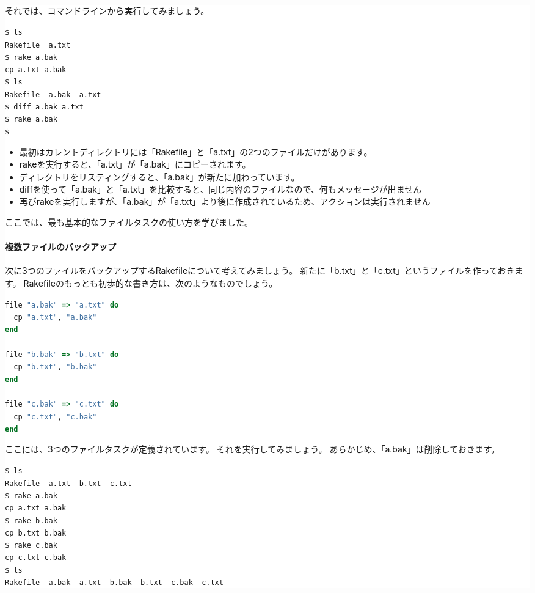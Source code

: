 それでは、コマンドラインから実行してみましょう。

```
$ ls
Rakefile  a.txt
$ rake a.bak
cp a.txt a.bak
$ ls
Rakefile  a.bak  a.txt
$ diff a.bak a.txt
$ rake a.bak
$
```

- 最初はカレントディレクトリには「Rakefile」と「a.txt」の2つのファイルだけがあります。
- rakeを実行すると、「a.txt」が「a.bak」にコピーされます。
- ディレクトリをリスティングすると、「a.bak」が新たに加わっています。
- diffを使って「a.bak」と「a.txt」を比較すると、同じ内容のファイルなので、何もメッセージが出ません
- 再びrakeを実行しますが、「a.bak」が「a.txt」より後に作成されているため、アクションは実行されません

ここでは、最も基本的なファイルタスクの使い方を学びました。

#### 複数ファイルのバックアップ

次に3つのファイルをバックアップするRakefileについて考えてみましょう。
新たに「b.txt」と「c.txt」というファイルを作っておきます。
Rakefileのもっとも初歩的な書き方は、次のようなものでしょう。

```ruby
file "a.bak" => "a.txt" do
  cp "a.txt", "a.bak"
end

file "b.bak" => "b.txt" do
  cp "b.txt", "b.bak"
end

file "c.bak" => "c.txt" do
  cp "c.txt", "c.bak"
end
```

ここには、3つのファイルタスクが定義されています。
それを実行してみましょう。
あらかじめ、「a.bak」は削除しておきます。

```
$ ls
Rakefile  a.txt  b.txt  c.txt
$ rake a.bak
cp a.txt a.bak
$ rake b.bak
cp b.txt b.bak
$ rake c.bak
cp c.txt c.bak
$ ls
Rakefile  a.bak  a.txt  b.bak  b.txt  c.bak  c.txt
```
